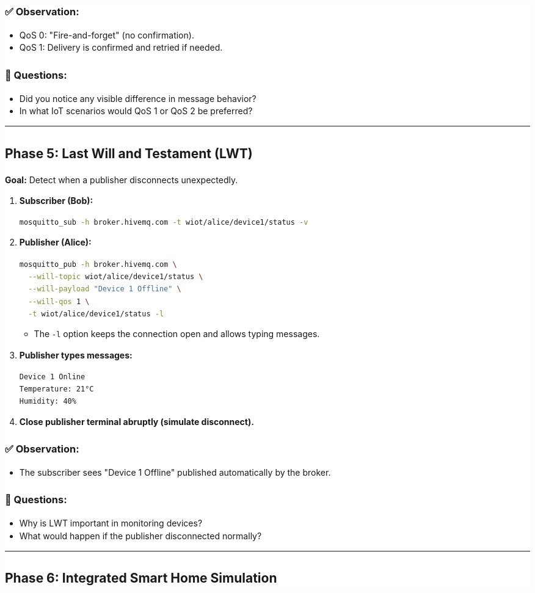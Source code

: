 ### ✅ Observation:

* QoS 0: "Fire-and-forget" (no confirmation).
* QoS 1: Delivery is confirmed and retried if needed.

### 📝 Questions:

* Did you notice any visible difference in message behavior?
* In what IoT scenarios would QoS 1 or QoS 2 be preferred?

---

## Phase 5: Last Will and Testament (LWT)

**Goal:** Detect when a publisher disconnects unexpectedly.

1. **Subscriber (Bob):**

   ```bash
   mosquitto_sub -h broker.hivemq.com -t wiot/alice/device1/status -v
   ```

2. **Publisher (Alice):**

   ```bash
   mosquitto_pub -h broker.hivemq.com \
     --will-topic wiot/alice/device1/status \
     --will-payload "Device 1 Offline" \
     --will-qos 1 \
     -t wiot/alice/device1/status -l
   ```

   * The `-l` option keeps the connection open and allows typing messages.

3. **Publisher types messages:**

   ```
   Device 1 Online
   Temperature: 21°C
   Humidity: 40%
   ```

4. **Close publisher terminal abruptly (simulate disconnect).**

### ✅ Observation:

* The subscriber sees "Device 1 Offline" published automatically by the broker.

### 📝 Questions:

* Why is LWT important in monitoring devices?
* What would happen if the publisher disconnected normally?

---

## Phase 6: Integrated Smart Home Simulation
